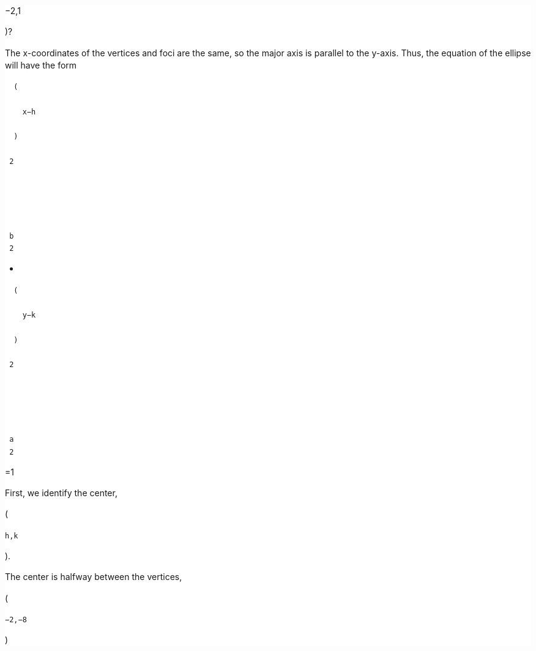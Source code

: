 −2,1
   
  )?
 

The x-coordinates of the vertices and foci are the same, so the major axis is parallel to the y-axis. Thus, the equation of the ellipse will have the form
 
 
  
   
    
     
      (
       
        x−h
       
      )
     
     2
    

   
   
    
     b
     2
    

   
  
  +
   
    
     
      (
       
        y−k
       
      )
     
     2
    

   
   
    
     a
     2
    

   
  
  =1
 

First, we identify the center, 
 
  (
   
    h,k
   
  ).
 
 The center is halfway between the vertices, 
 
  (
   
    −2,−8
   
  )
 